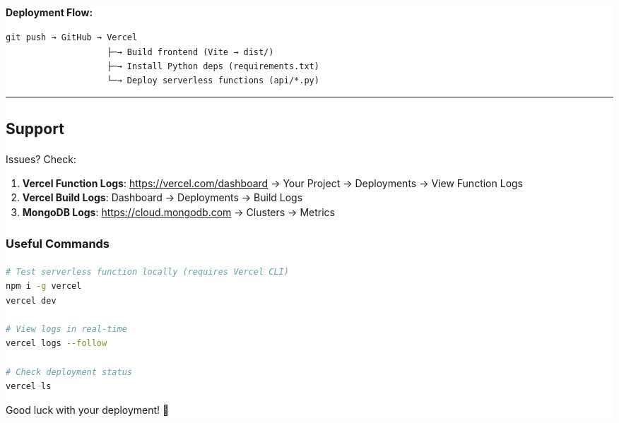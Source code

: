 **Deployment Flow:**
```
git push → GitHub → Vercel
                    ├─→ Build frontend (Vite → dist/)
                    ├─→ Install Python deps (requirements.txt)
                    └─→ Deploy serverless functions (api/*.py)
```

---

## Support

Issues? Check:
1. **Vercel Function Logs**: https://vercel.com/dashboard → Your Project → Deployments → View Function Logs
2. **Vercel Build Logs**: Dashboard → Deployments → Build Logs
3. **MongoDB Logs**: https://cloud.mongodb.com → Clusters → Metrics

### Useful Commands

```bash
# Test serverless function locally (requires Vercel CLI)
npm i -g vercel
vercel dev

# View logs in real-time
vercel logs --follow

# Check deployment status
vercel ls
```

Good luck with your deployment! 🚀

